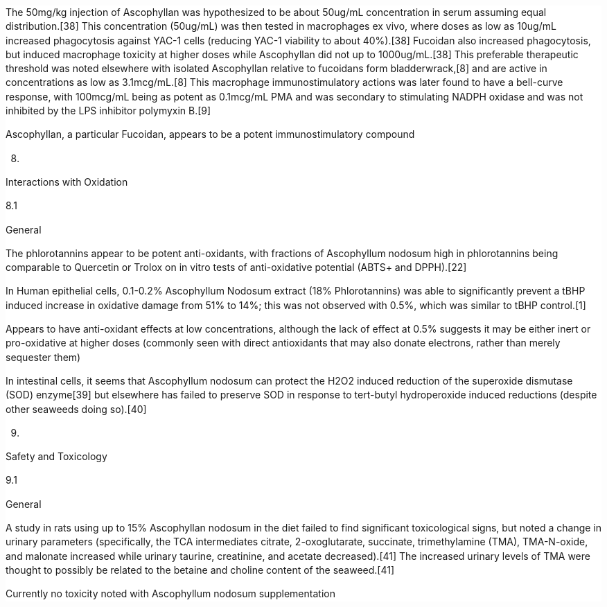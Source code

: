 The 50mg/kg injection of Ascophyllan was hypothesized to be about 50ug/mL concentration in serum assuming equal distribution.\[38] This concentration (50ug/mL) was then tested in macrophages ex vivo, where doses as low as 10ug/mL increased phagocytosis against YAC\-1 cells (reducing YAC\-1 viability to about 40%).\[38] Fucoidan also increased phagocytosis, but induced macrophage toxicity at higher doses while Ascophyllan did not up to 1000ug/mL.\[38] This preferable therapeutic threshold was noted elsewhere with isolated Ascophyllan relative to fucoidans form bladderwrack,\[8] and are active in concentrations as low as 3\.1mcg/mL.\[8] This macrophage immunostimulatory actions was later found to have a bell\-curve response, with 100mcg/mL being as potent as 0\.1mcg/mL PMA and was secondary to stimulating NADPH oxidase and was not inhibited by the LPS inhibitor polymyxin B.\[9]


Ascophyllan, a particular Fucoidan, appears to be a potent immunostimulatory compound


8.

Interactions with Oxidation

8.1

General

The phlorotannins appear to be potent anti\-oxidants, with fractions of Ascophyllum nodosum high in phlorotannins being comparable to Quercetin or Trolox on in vitro tests of anti\-oxidative potential (ABTS\+ and DPPH).\[22]

In Human epithelial cells, 0\.1\-0\.2% Ascophyllum Nodosum extract (18% Phlorotannins) was able to significantly prevent a tBHP induced increase in oxidative damage from 51% to 14%; this was not observed with 0\.5%, which was similar to tBHP control.\[1]


Appears to have anti\-oxidant effects at low concentrations, although the lack of effect at 0\.5% suggests it may be either inert or pro\-oxidative at higher doses (commonly seen with direct antioxidants that may also donate electrons, rather than merely sequester them)


In intestinal cells, it seems that Ascophyllum nodosum can protect the H2O2 induced reduction of the superoxide dismutase (SOD) enzyme\[39] but elsewhere has failed to preserve SOD in response to tert\-butyl hydroperoxide induced reductions (despite other seaweeds doing so).\[40]

9.

Safety and Toxicology

9.1

General

A study in rats using up to 15% Ascophyllan nodosum in the diet failed to find significant toxicological signs, but noted a change in urinary parameters (specifically, the TCA intermediates citrate, 2\-oxoglutarate, succinate, trimethylamine (TMA), TMA\-N\-oxide, and malonate increased while urinary taurine, creatinine, and acetate decreased).\[41] The increased urinary levels of TMA were thought to possibly be related to the betaine and choline content of the seaweed.\[41]


Currently no toxicity noted with Ascophyllum nodosum supplementation

